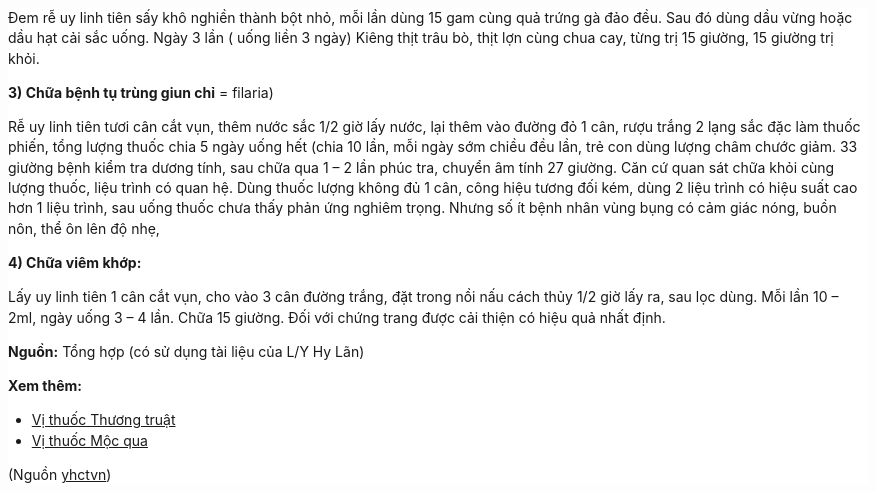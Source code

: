 Đem rễ uy linh tiên sấy khô nghiền thành bột nhỏ, mỗi lần dùng 15 gam cùng quả trứng gà đảo đều. Sau đó dùng dầu vừng hoặc dầu hạt cải sắc uống. Ngày 3 lần ( uống liền 3 ngày) Kiêng thịt trâu bò, thịt lợn cùng chua cay, từng trị 15 giường, 15 giường trị khỏi.

**3) Chữa bệnh tụ trùng giun chỉ** = filaria)

Rễ uy linh tiên tươi cân cắt vụn, thêm nước sắc 1/2 giờ lấy nước, lại thêm vào đường đỏ 1 cân, rượu trắng 2 lạng sắc đặc làm thuốc phiến, tổng lượng thuốc chia 5 ngày uống hết (chia 10 lần, mỗi ngày sớm chiều đều lần, trẻ con dùng lượng châm chước giảm. 33 giường bệnh kiểm tra dương tính, sau chữa qua 1 – 2 lần phúc tra, chuyển âm tính 27 giường. Căn cứ quan sát chữa khỏi cùng lượng thuốc, liệu trình có quan hệ. Dùng thuốc lượng không đủ 1 cân, công hiệu tương đối kém, dùng 2 liệu trình có hiệu suất cao hơn 1 liệu trình, sau uống thuốc chưa thấy phản ứng nghiêm trọng. Nhưng số ít bệnh nhân vùng bụng có cảm giác nóng, buồn nôn, thể ôn lên độ nhẹ,

**4) Chữa viêm khớp:**

Lấy uy linh tiên 1 cân cắt vụn, cho vào 3 cân đường trắng, đặt trong nồi nấu cách thủy 1/2 giờ lấy ra, sau lọc dùng. Mỗi lần 10 – 2ml, ngày uống 3 – 4 lần. Chữa 15 giường. Đối với chứng trang được cải thiện có hiệu quả nhất định.

**Nguồn:** Tổng hợp (có sử dụng tài liệu của L/Y Hy Lãn)

**Xem thêm:**

* [Vị thuốc Thương truật](/yhctvn/vi-thuoc-thuong-truat)
* [Vị thuốc Mộc qua](/yhctvn/vi-thuoc-moc-qua)

(Nguồn <a href="https://yhctvn.com/vi-thuoc-uy-linh-tien/" target="_blank">yhctvn</a>)
